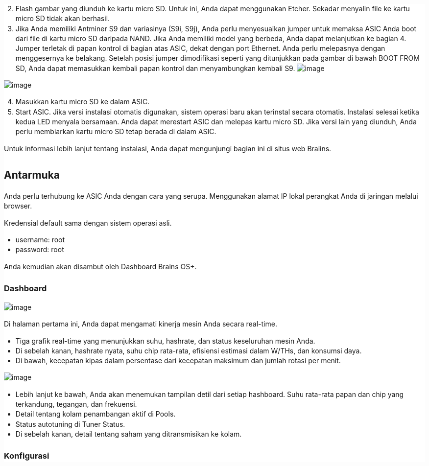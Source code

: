 2. Flash gambar yang diunduh ke kartu micro SD. Untuk ini, Anda dapat menggunakan Etcher. Sekadar menyalin file ke kartu micro SD tidak akan berhasil.
3. Jika Anda memiliki Antminer S9 dan variasinya (S9i, S9j), Anda perlu menyesuaikan jumper untuk memaksa ASIC Anda boot dari file di kartu micro SD daripada NAND. Jika Anda memiliki model yang berbeda, Anda dapat melanjutkan ke bagian 4. Jumper terletak di papan kontrol di bagian atas ASIC, dekat dengan port Ethernet. Anda perlu melepasnya dengan menggesernya ke belakang. Setelah posisi jumper dimodifikasi seperti yang ditunjukkan pada gambar di bawah BOOT FROM SD, Anda dapat memasukkan kembali papan kontrol dan menyambungkan kembali S9.
![image](assets/software/12.webp)

![image](assets/software/13.webp)

4. Masukkan kartu micro SD ke dalam ASIC.
5. Start ASIC. Jika versi instalasi otomatis digunakan, sistem operasi baru akan terinstal secara otomatis. Instalasi selesai ketika kedua LED menyala bersamaan. Anda dapat merestart ASIC dan melepas kartu micro SD. Jika versi lain yang diunduh, Anda perlu membiarkan kartu micro SD tetap berada di dalam ASIC.

Untuk informasi lebih lanjut tentang instalasi, Anda dapat mengunjungi bagian ini di situs web Braiins.

## Antarmuka

Anda perlu terhubung ke ASIC Anda dengan cara yang serupa. Menggunakan alamat IP lokal perangkat Anda di jaringan melalui browser.

Kredensial default sama dengan sistem operasi asli.

- username: root
- password: root

Anda kemudian akan disambut oleh Dashboard Brains OS+.

### Dashboard

![image](assets/software/14.webp)

Di halaman pertama ini, Anda dapat mengamati kinerja mesin Anda secara real-time.

- Tiga grafik real-time yang menunjukkan suhu, hashrate, dan status keseluruhan mesin Anda.
- Di sebelah kanan, hashrate nyata, suhu chip rata-rata, efisiensi estimasi dalam W/THs, dan konsumsi daya.
- Di bawah, kecepatan kipas dalam persentase dari kecepatan maksimum dan jumlah rotasi per menit.

![image](assets/software/15.webp)

- Lebih lanjut ke bawah, Anda akan menemukan tampilan detil dari setiap hashboard. Suhu rata-rata papan dan chip yang terkandung, tegangan, dan frekuensi.
- Detail tentang kolam penambangan aktif di Pools.
- Status autotuning di Tuner Status.
- Di sebelah kanan, detail tentang saham yang ditransmisikan ke kolam.

### Konfigurasi
